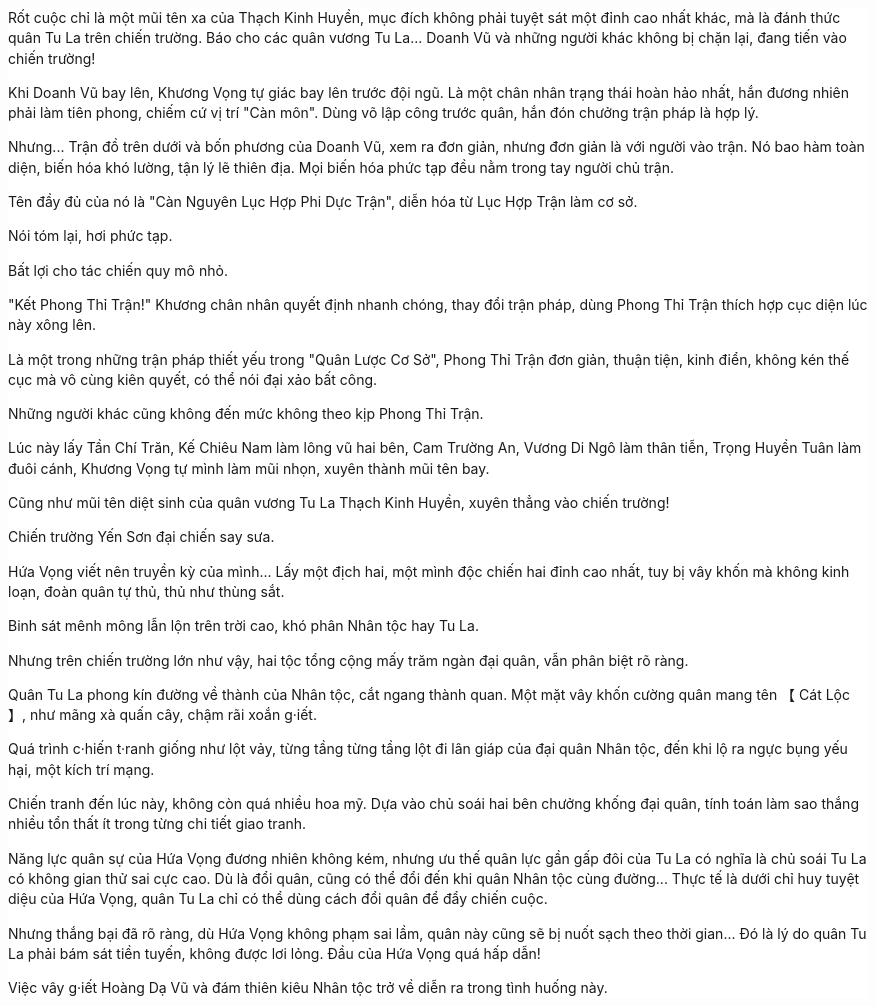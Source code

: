 Rốt cuộc chỉ là một mũi tên xa của Thạch Kinh Huyền, mục đích không phải tuyệt sát một đỉnh cao nhất khác, mà là đánh thức quân Tu La trên chiến trường. Báo cho các quân vương Tu La... Doanh Vũ và những người khác không bị chặn lại, đang tiến vào chiến trường!

Khi Doanh Vũ bay lên, Khương Vọng tự giác bay lên trước đội ngũ. Là một chân nhân trạng thái hoàn hảo nhất, hắn đương nhiên phải làm tiên phong, chiếm cứ vị trí "Càn môn". Dùng võ lập công trước quân, hắn đón chưởng trận pháp là hợp lý.

Nhưng... Trận đồ trên dưới và bốn phương của Doanh Vũ, xem ra đơn giản, nhưng đơn giản là với người vào trận. Nó bao hàm toàn diện, biến hóa khó lường, tận lý lẽ thiên địa. Mọi biến hóa phức tạp đều nằm trong tay người chủ trận.

Tên đầy đủ của nó là "Càn Nguyên Lục Hợp Phi Dực Trận", diễn hóa từ Lục Hợp Trận làm cơ sở.

Nói tóm lại, hơi phức tạp.

Bất lợi cho tác chiến quy mô nhỏ.

"Kết Phong Thỉ Trận!" Khương chân nhân quyết định nhanh chóng, thay đổi trận pháp, dùng Phong Thỉ Trận thích hợp cục diện lúc này xông lên.

Là một trong những trận pháp thiết yếu trong "Quân Lược Cơ Sở", Phong Thỉ Trận đơn giản, thuận tiện, kinh điển, không kén thế cục mà vô cùng kiên quyết, có thể nói đại xảo bất công.

Những người khác cũng không đến mức không theo kịp Phong Thỉ Trận.

Lúc này lấy Tần Chí Trăn, Kế Chiêu Nam làm lông vũ hai bên, Cam Trường An, Vương Di Ngô làm thân tiễn, Trọng Huyền Tuân làm đuôi cánh, Khương Vọng tự mình làm mũi nhọn, xuyên thành mũi tên bay.

Cũng như mũi tên diệt sinh của quân vương Tu La Thạch Kinh Huyền, xuyên thẳng vào chiến trường!

Chiến trường Yến Sơn đại chiến say sưa.

Hứa Vọng viết nên truyền kỳ của mình... Lấy một địch hai, một mình độc chiến hai đỉnh cao nhất, tuy bị vây khốn mà không kinh loạn, đoàn quân tự thủ, thủ như thùng sắt.

Binh sát mênh mông lẫn lộn trên trời cao, khó phân Nhân tộc hay Tu La.

Nhưng trên chiến trường lớn như vậy, hai tộc tổng cộng mấy trăm ngàn đại quân, vẫn phân biệt rõ ràng.

Quân Tu La phong kín đường về thành của Nhân tộc, cắt ngang thành quan. Một mặt vây khốn cường quân mang tên 【 Cát Lộc 】, như mãng xà quấn cây, chậm rãi xoắn g·iết.

Quá trình c·hiến t·ranh giống như lột vảy, từng tầng từng tầng lột đi lân giáp của đại quân Nhân tộc, đến khi lộ ra ngực bụng yếu hại, một kích trí mạng.

Chiến tranh đến lúc này, không còn quá nhiều hoa mỹ. Dựa vào chủ soái hai bên chưởng khống đại quân, tính toán làm sao thắng nhiều tổn thất ít trong từng chi tiết giao tranh.

Năng lực quân sự của Hứa Vọng đương nhiên không kém, nhưng ưu thế quân lực gần gấp đôi của Tu La có nghĩa là chủ soái Tu La có không gian thử sai cực cao. Dù là đổi quân, cũng có thể đổi đến khi quân Nhân tộc cùng đường... Thực tế là dưới chỉ huy tuyệt diệu của Hứa Vọng, quân Tu La chỉ có thể dùng cách đổi quân để đẩy chiến cuộc.

Nhưng thắng bại đã rõ ràng, dù Hứa Vọng không phạm sai lầm, quân này cũng sẽ bị nuốt sạch theo thời gian... Đó là lý do quân Tu La phải bám sát tiền tuyến, không được lơi lỏng. Đầu của Hứa Vọng quá hấp dẫn!

Việc vây g·iết Hoàng Dạ Vũ và đám thiên kiêu Nhân tộc trở về diễn ra trong tình huống này.
